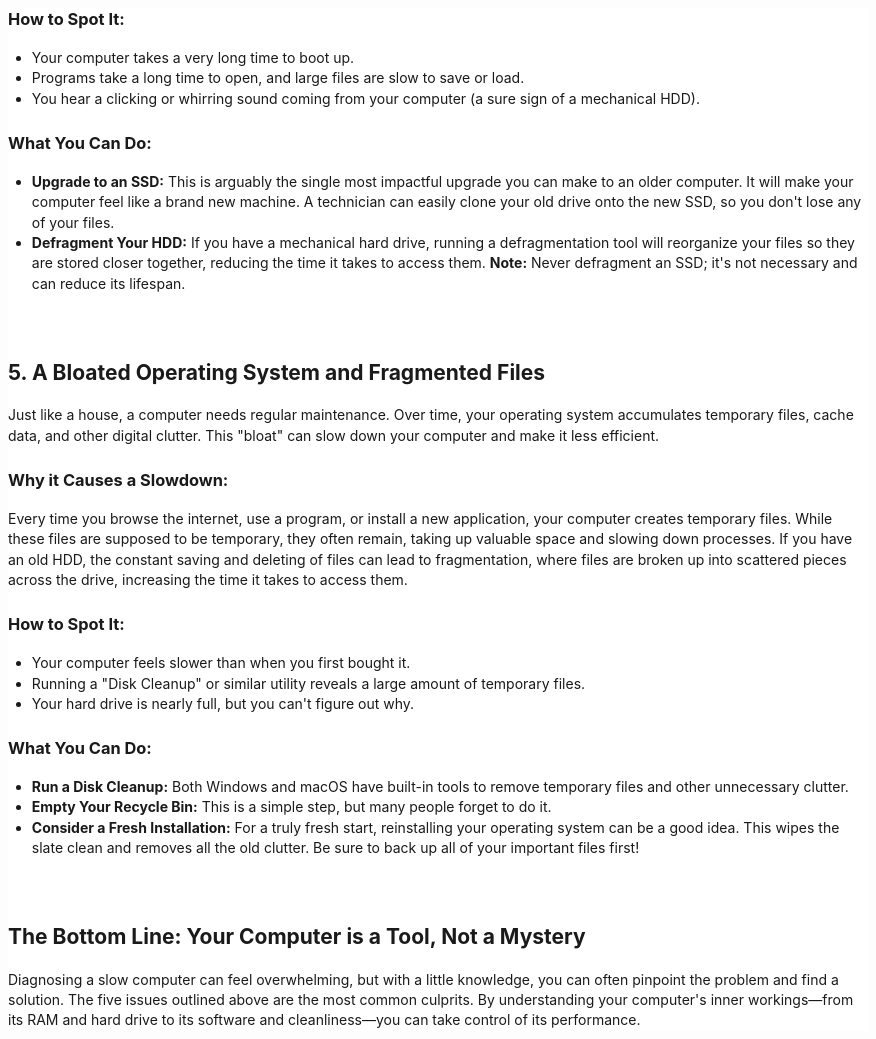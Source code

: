 ### How to Spot It:
* Your computer takes a very long time to boot up.
* Programs take a long time to open, and large files are slow to save or load.
* You hear a clicking or whirring sound coming from your computer (a sure sign of a mechanical HDD).

### What You Can Do:
* **Upgrade to an SSD:** This is arguably the single most impactful upgrade you can make to an older computer. It will make your computer feel like a brand new machine. A technician can easily clone your old drive onto the new SSD, so you don't lose any of your files.
* **Defragment Your HDD:** If you have a mechanical hard drive, running a defragmentation tool will reorganize your files so they are stored closer together, reducing the time it takes to access them. **Note:** Never defragment an SSD; it's not necessary and can reduce its lifespan.

<br>

## 5. A Bloated Operating System and Fragmented Files
Just like a house, a computer needs regular maintenance. Over time, your operating system accumulates temporary files, cache data, and other digital clutter. This "bloat" can slow down your computer and make it less efficient.

### Why it Causes a Slowdown:
Every time you browse the internet, use a program, or install a new application, your computer creates temporary files. While these files are supposed to be temporary, they often remain, taking up valuable space and slowing down processes. If you have an old HDD, the constant saving and deleting of files can lead to fragmentation, where files are broken up into scattered pieces across the drive, increasing the time it takes to access them.

### How to Spot It:
* Your computer feels slower than when you first bought it.
* Running a "Disk Cleanup" or similar utility reveals a large amount of temporary files.
* Your hard drive is nearly full, but you can't figure out why.

### What You Can Do:
* **Run a Disk Cleanup:** Both Windows and macOS have built-in tools to remove temporary files and other unnecessary clutter.
* **Empty Your Recycle Bin:** This is a simple step, but many people forget to do it.
* **Consider a Fresh Installation:** For a truly fresh start, reinstalling your operating system can be a good idea. This wipes the slate clean and removes all the old clutter. Be sure to back up all of your important files first!

<br>

## The Bottom Line: Your Computer is a Tool, Not a Mystery
Diagnosing a slow computer can feel overwhelming, but with a little knowledge, you can often pinpoint the problem and find a solution. The five issues outlined above are the most common culprits. By understanding your computer's inner workings—from its RAM and hard drive to its software and cleanliness—you can take control of its performance.
